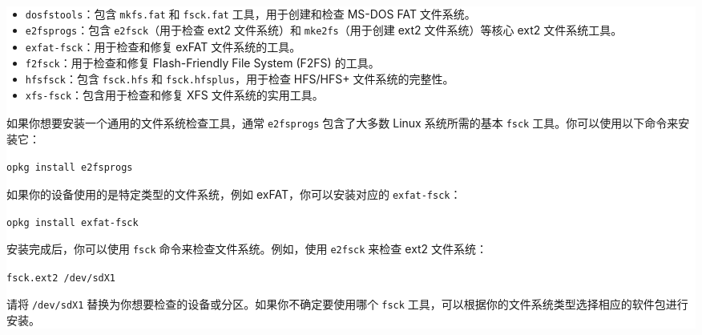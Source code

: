 - `dosfstools`：包含 `mkfs.fat` 和 `fsck.fat` 工具，用于创建和检查 MS-DOS FAT 文件系统。
- `e2fsprogs`：包含 `e2fsck`（用于检查 ext2 文件系统）和 `mke2fs`（用于创建 ext2 文件系统）等核心 ext2 文件系统工具。
- `exfat-fsck`：用于检查和修复 exFAT 文件系统的工具。
- `f2fsck`：用于检查和修复 Flash-Friendly File System (F2FS) 的工具。
- `hfsfsck`：包含 `fsck.hfs` 和 `fsck.hfsplus`，用于检查 HFS/HFS+ 文件系统的完整性。
- `xfs-fsck`：包含用于检查和修复 XFS 文件系统的实用工具。

如果你想要安装一个通用的文件系统检查工具，通常 `e2fsprogs` 包含了大多数 Linux 系统所需的基本 `fsck` 工具。你可以使用以下命令来安装它：

```sh
opkg install e2fsprogs
```

如果你的设备使用的是特定类型的文件系统，例如 exFAT，你可以安装对应的 `exfat-fsck`：

```sh
opkg install exfat-fsck
```

安装完成后，你可以使用 `fsck` 命令来检查文件系统。例如，使用 `e2fsck` 来检查 ext2 文件系统：

```sh
fsck.ext2 /dev/sdX1
```

请将 `/dev/sdX1` 替换为你想要检查的设备或分区。如果你不确定要使用哪个 `fsck` 工具，可以根据你的文件系统类型选择相应的软件包进行安装。
